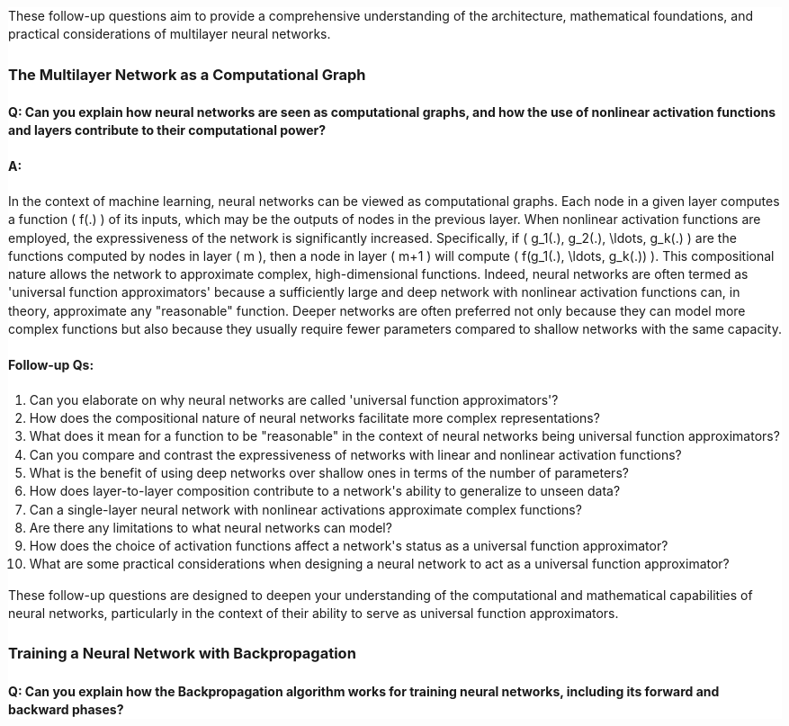 These follow-up questions aim to provide a comprehensive understanding of the architecture, mathematical foundations, and practical considerations of multilayer neural networks.



### The Multilayer Network as a Computational Graph

#### Q: Can you explain how neural networks are seen as computational graphs, and how the use of nonlinear activation functions and layers contribute to their computational power?

#### A:
In the context of machine learning, neural networks can be viewed as computational graphs. Each node in a given layer computes a function \( f(.) \) of its inputs, which may be the outputs of nodes in the previous layer. When nonlinear activation functions are employed, the expressiveness of the network is significantly increased. Specifically, if \( g_1(.), g_2(.), \ldots, g_k(.) \) are the functions computed by nodes in layer \( m \), then a node in layer \( m+1 \) will compute \( f(g_1(.), \ldots, g_k(.)) \). This compositional nature allows the network to approximate complex, high-dimensional functions. Indeed, neural networks are often termed as 'universal function approximators' because a sufficiently large and deep network with nonlinear activation functions can, in theory, approximate any "reasonable" function. Deeper networks are often preferred not only because they can model more complex functions but also because they usually require fewer parameters compared to shallow networks with the same capacity.

#### Follow-up Qs:

1. Can you elaborate on why neural networks are called 'universal function approximators'?
2. How does the compositional nature of neural networks facilitate more complex representations?
3. What does it mean for a function to be "reasonable" in the context of neural networks being universal function approximators?
4. Can you compare and contrast the expressiveness of networks with linear and nonlinear activation functions?
5. What is the benefit of using deep networks over shallow ones in terms of the number of parameters?
6. How does layer-to-layer composition contribute to a network's ability to generalize to unseen data?
7. Can a single-layer neural network with nonlinear activations approximate complex functions?
8. Are there any limitations to what neural networks can model?
9. How does the choice of activation functions affect a network's status as a universal function approximator?
10. What are some practical considerations when designing a neural network to act as a universal function approximator?

These follow-up questions are designed to deepen your understanding of the computational and mathematical capabilities of neural networks, particularly in the context of their ability to serve as universal function approximators.


### Training a Neural Network with Backpropagation

#### Q: Can you explain how the Backpropagation algorithm works for training neural networks, including its forward and backward phases?
